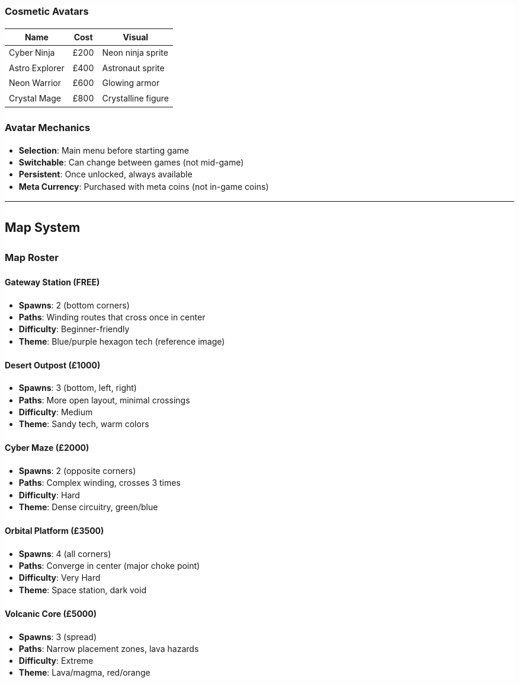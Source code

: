 ### Cosmetic Avatars

| Name | Cost | Visual |
|------|------|--------|
| Cyber Ninja | £200 | Neon ninja sprite |
| Astro Explorer | £400 | Astronaut sprite |
| Neon Warrior | £600 | Glowing armor |
| Crystal Mage | £800 | Crystalline figure |

### Avatar Mechanics
- **Selection**: Main menu before starting game
- **Switchable**: Can change between games (not mid-game)
- **Persistent**: Once unlocked, always available
- **Meta Currency**: Purchased with meta coins (not in-game coins)

---

## Map System

### Map Roster

#### **Gateway Station** (FREE)
- **Spawns**: 2 (bottom corners)
- **Paths**: Winding routes that cross once in center
- **Difficulty**: Beginner-friendly
- **Theme**: Blue/purple hexagon tech (reference image)

#### **Desert Outpost** (£1000)
- **Spawns**: 3 (bottom, left, right)
- **Paths**: More open layout, minimal crossings
- **Difficulty**: Medium
- **Theme**: Sandy tech, warm colors

#### **Cyber Maze** (£2000)
- **Spawns**: 2 (opposite corners)
- **Paths**: Complex winding, crosses 3 times
- **Difficulty**: Hard
- **Theme**: Dense circuitry, green/blue

#### **Orbital Platform** (£3500)
- **Spawns**: 4 (all corners)
- **Paths**: Converge in center (major choke point)
- **Difficulty**: Very Hard
- **Theme**: Space station, dark void

#### **Volcanic Core** (£5000)
- **Spawns**: 3 (spread)
- **Paths**: Narrow placement zones, lava hazards
- **Difficulty**: Extreme
- **Theme**: Lava/magma, red/orange
